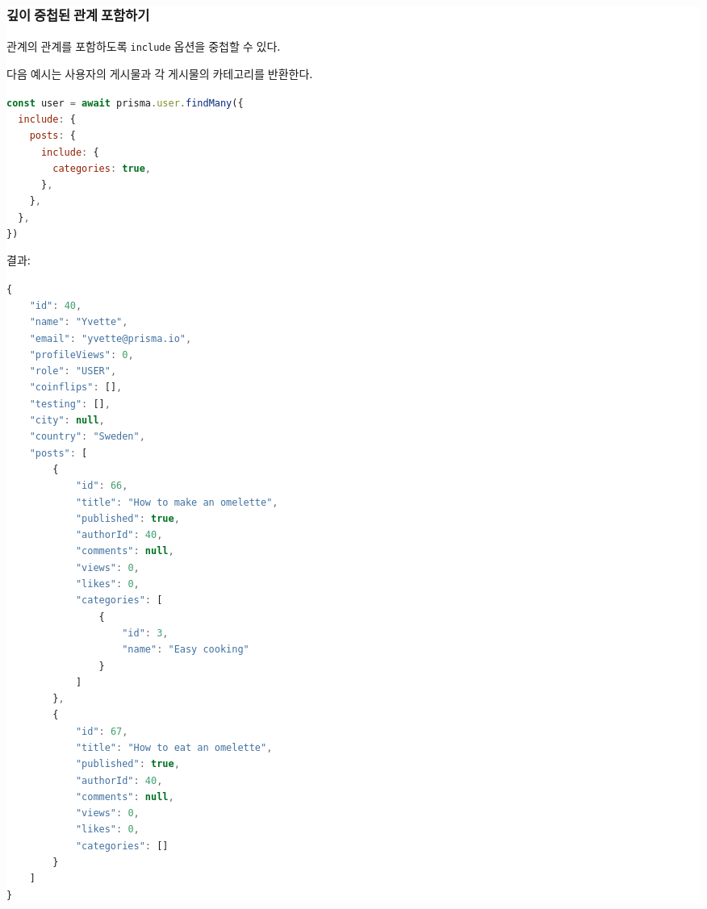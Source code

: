 ### 깊이 중첩된 관계 포함하기

관계의 관계를 포함하도록 `include` 옵션을 중첩할 수 있다.

다음 예시는 사용자의 게시물과 각 게시물의 카테고리를 반환한다.

```js
const user = await prisma.user.findMany({
  include: {
    posts: {
      include: {
        categories: true,
      },
    },
  },
})
```

결과:

```js
{
    "id": 40,
    "name": "Yvette",
    "email": "yvette@prisma.io",
    "profileViews": 0,
    "role": "USER",
    "coinflips": [],
    "testing": [],
    "city": null,
    "country": "Sweden",
    "posts": [
        {
            "id": 66,
            "title": "How to make an omelette",
            "published": true,
            "authorId": 40,
            "comments": null,
            "views": 0,
            "likes": 0,
            "categories": [
                {
                    "id": 3,
                    "name": "Easy cooking"
                }
            ]
        },
        {
            "id": 67,
            "title": "How to eat an omelette",
            "published": true,
            "authorId": 40,
            "comments": null,
            "views": 0,
            "likes": 0,
            "categories": []
        }
    ]
}
```
